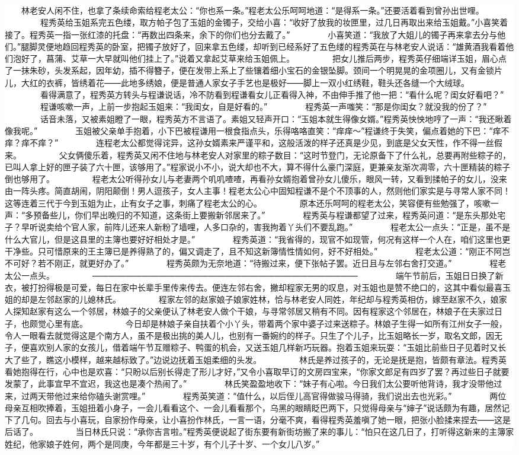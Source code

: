 　　林老安人闲不住，也拿了条续命索给程老太公：“你也系一条。”程老太公乐呵呵地道：“是得系一条。”还要活着看到曾孙出世哩。
　　
　　程秀英给玉姐系完五色缕，取方帕子包了玉姐的金镯子，交给小喜：“收好了放我的妆匣里，过几日再取出来给玉姐戴。”小喜笑着接了。程秀英一指一张红漆的托盘：“再数出四条来，余下的你们也分去戴了。”
　　
　　小喜笑道：“我放了大姐儿的镯子再来拿去分与他们。”腿脚灵便地趋回程秀英的卧室，把镯子放好了，回来拿五色缕，却听到已经系好了五色缕的程秀英在与林老安人说话：“雄黄酒我看着他们泡好了，菖蒲、艾草一大早就叫他们挂上了。”说着又拿起艾草来给玉姐佩上。
　　
　　把女儿推后两步，程秀英仔细端详玉姐，眉心点了一抹朱砂，头发系起，因年幼，插不得簪子，便在发带上系上了些镶着细小宝石的金银坠脚。颈间一个明晃晃的金项圈儿，又有金锁片儿，大红的衣裤，皆绣着花——此地多绣娘，便是普通人家女子手艺也是极好——脚上一双小红绣鞋，鞋头还各缝一个大绒球。
　　
　　看得满意了，程秀英方转头与程谦说话，冷不防看到程谦看女儿正看得入神，不由伸手推了他一把：“看什么呢？闺女好看吧？”
　　
　　程谦咳嗽一声，上前一步抱起玉姐来：“我闺女，自是好看的。”
　　
　　程秀英一声嗤笑：“那是你闺女？就没我的份了？”
　　
　　话音未落，又被素姐瞪了一眼，程秀英方不言语了。素姐又轻声开口：“玉姐本就生得像女婿。”程秀英怏怏地哼了一声：“我还瞅着像我呢。”
　　
　　玉姐被父亲单手抱着，小下巴被程谦用一根食指点头，乐得咯咯直笑：“痒痒～”程谦终于失笑，偏点着她的下巴：“痒不痒？痒不痒？”
　　
　　连程老太公都觉得诧异，这孙女婿素来严谨平和，这般活泼的样子还真是少见，到底是父女天性，作不得一丝假来。
　　
　　父女俩傻乐着，程秀英又闲不住地与林老安人对家里的粽子数目：“这时节登门，无论原备下了什么礼，总要再附些粽子的，已叫人拿上好的匣子装了六十匣，该够用了。”程家说小不小，说大却也不大，算不得什么豪门深庭，更兼亲友渐次凋零，六十匣精装的粽子倒也够用了。
　　
　　程老太公听得孙女儿与老妻两个叽叽喳喳，再看孙女婿抱着曾孙女儿傻乐，眼风一转，又看到揉帕子的女儿，没来由一阵头疼。简直胡闹，阴阳颠倒！男人逗孩子，女人主事！程老太公心中固知程谦不是个不顶事的人，然则他们家实是与寻常人家不同！这等连着三代于今到玉姐为止，止有女子之事，刺痛了程老太公的心。
　　
　　原本还乐呵呵的程老太公，笑容便有些勉强了，咳嗽一声：“多预备些儿，你们早出晚归的不知道，这条街上要搬新邻居来了。”
　　
　　程秀英与程谦都望了过来，程秀英问道：“是东头那处宅子？早听说卖给个官人家，前阵儿还来人新粉了墙哩，人多口杂的，害我拘着丫头们不要乱跑。”
　　
　　程老太公一点头：“正是，虽不是什么大官儿，但是这县里的主簿也要好好相处才是。”
　　
　　程秀英道：“我省得的，现官不如现管，何况有这样一个人在，咱们这里也更干净些。只可惜原来的王主簿已是养得熟了的，偏又调走了，且不知这新簿情性情如何，好不好相处。”
　　
　　程老太公道：“刚正不阿岂不可好？若不刚正，就更好办了。”
　　
　　程秀英颇为无奈地道：“待搬过来，便下张帖子罢。近日且与左邻右舍打交道。”
　　
　　程老太公一点头。
　　
　　————————————————————————————————
　　
　　端午节前后，玉姐日日换了新衣，被打扮得极是可爱，每日在家中长辈手里传来传去。便连左邻右舍，撇却程家无男的叹息，对玉姐也是赞不绝口的，这其中看似最喜玉姐的却是左邻赵家的儿媳林氏。
　　
　　程家左邻的赵家娘子娘家姓林，恰与林老安人同姓，年纪却与程秀英相仿，嫁至赵家不久，娘家人探知赵家有这么一个邻居，林娘子的父亲便认了林老安人做个干娘，与寻常邻居又稍有不同。因有程家这个邻居在，林娘子在夫家过日子，也颇觉心里有底。
　　
　　今日却是林娘子亲自扶着个小丫头，带着两个家中婆子过来送粽子。林娘子生得一如所有江州女子一般，令人一眼看去就觉得这是个南方人，虽不是极出挑的美人儿，也别有一番婉约的样子。只生了个儿子，比玉姐略长一岁，取名文郎，因无子，便喜欢别人家的女孩儿，借着端午节互赠粽子、鸭蛋的机会，又送玉姐几样新巧玩器。抱着玉姐来玩耍：“玉姐比前些日子见着时又长大了些了，瞧这小模样，越来越标致了。”边说边抚着玉姐柔细的头发。
　　
　　林氏是养过孩子的，无论是抚是抱，皆颇有章法。程秀英看她抱得在行，心中也是欢喜：“只盼以后别长得走了形儿才好，”又令小喜取早订的文房四宝来，“你家文郎足有四岁了罢？再过些日子就要发蒙了，此事宜早不宜迟，我这也是凑个热闹了。”
　　
　　林氏笑盈盈地收下：“妹子有心啦。今日我们太公要听他背诗，我才没带他过来，过两天带他过来给你磕头谢赏哩。”
　　
　　程秀英笑道：“值什么，以后侄儿高官得做骏马得骑，我们说出去也光彩。”
　　
　　两位母亲互相吹捧着，玉姐扭着小身子，一会儿看看这个、一会儿看看那个，乌黑的眼睛眨巴两下，只觉得母亲与“婶子”说话颇为有趣，居然记下了几句。回去与小喜玩，自家扮作母亲，让小喜扮作林氏，一言一语，分毫不爽，看得程秀英羞嗔了她一眼，把张小脸揉来捏去——这是后话了。
　　
　　当日林氏只说：“承你吉言啦。”程秀英便说起了街东要有新街坊搬了来的事儿：“怕只在这几日了，打听得这新来的主簿家姓纪，他家娘子姓何，两个是同庚，今年都是三十岁，有个儿子十岁、一个女儿八岁。”
　　